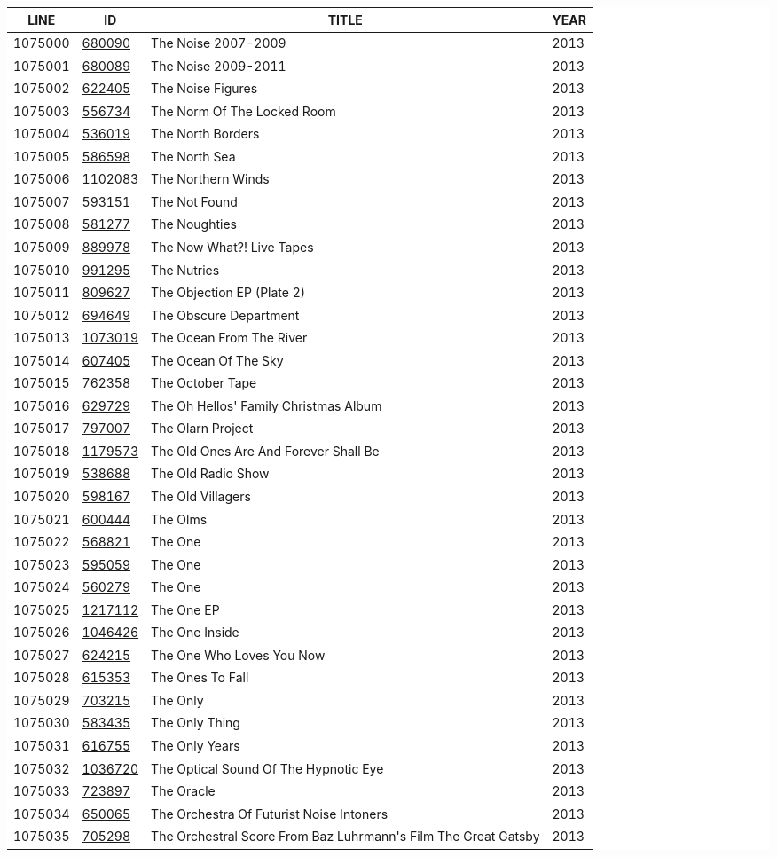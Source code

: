 | LINE   | ID   | TITLE  | YEAR  |
| ------ | ---- | ------ | ----- |
| 1075000 | [680090](https://www.discogs.com/master/680090) | The Noise 2007-2009 | 2013 |
| 1075001 | [680089](https://www.discogs.com/master/680089) | The Noise 2009-2011 | 2013 |
| 1075002 | [622405](https://www.discogs.com/master/622405) | The Noise Figures | 2013 |
| 1075003 | [556734](https://www.discogs.com/master/556734) | The Norm Of The Locked Room | 2013 |
| 1075004 | [536019](https://www.discogs.com/master/536019) | The North Borders | 2013 |
| 1075005 | [586598](https://www.discogs.com/master/586598) | The North Sea | 2013 |
| 1075006 | [1102083](https://www.discogs.com/master/1102083) | The Northern Winds | 2013 |
| 1075007 | [593151](https://www.discogs.com/master/593151) | The Not Found | 2013 |
| 1075008 | [581277](https://www.discogs.com/master/581277) | The Noughties | 2013 |
| 1075009 | [889978](https://www.discogs.com/master/889978) | The Now What?! Live Tapes | 2013 |
| 1075010 | [991295](https://www.discogs.com/master/991295) | The Nutries | 2013 |
| 1075011 | [809627](https://www.discogs.com/master/809627) | The Objection EP (Plate 2) | 2013 |
| 1075012 | [694649](https://www.discogs.com/master/694649) | The Obscure Department | 2013 |
| 1075013 | [1073019](https://www.discogs.com/master/1073019) | The Ocean From The River | 2013 |
| 1075014 | [607405](https://www.discogs.com/master/607405) | The Ocean Of The Sky | 2013 |
| 1075015 | [762358](https://www.discogs.com/master/762358) | The October Tape | 2013 |
| 1075016 | [629729](https://www.discogs.com/master/629729) | The Oh Hellos' Family Christmas Album | 2013 |
| 1075017 | [797007](https://www.discogs.com/master/797007) | The Olarn Project | 2013 |
| 1075018 | [1179573](https://www.discogs.com/master/1179573) | The Old Ones Are And Forever Shall Be | 2013 |
| 1075019 | [538688](https://www.discogs.com/master/538688) | The Old Radio Show | 2013 |
| 1075020 | [598167](https://www.discogs.com/master/598167) | The Old Villagers | 2013 |
| 1075021 | [600444](https://www.discogs.com/master/600444) | The Olms | 2013 |
| 1075022 | [568821](https://www.discogs.com/master/568821) | The One | 2013 |
| 1075023 | [595059](https://www.discogs.com/master/595059) | The One | 2013 |
| 1075024 | [560279](https://www.discogs.com/master/560279) | The One | 2013 |
| 1075025 | [1217112](https://www.discogs.com/master/1217112) | The One EP | 2013 |
| 1075026 | [1046426](https://www.discogs.com/master/1046426) | The One Inside | 2013 |
| 1075027 | [624215](https://www.discogs.com/master/624215) | The One Who Loves You Now | 2013 |
| 1075028 | [615353](https://www.discogs.com/master/615353) | The Ones To Fall | 2013 |
| 1075029 | [703215](https://www.discogs.com/master/703215) | The Only | 2013 |
| 1075030 | [583435](https://www.discogs.com/master/583435) | The Only Thing | 2013 |
| 1075031 | [616755](https://www.discogs.com/master/616755) | The Only Years | 2013 |
| 1075032 | [1036720](https://www.discogs.com/master/1036720) | The Optical Sound Of The Hypnotic Eye | 2013 |
| 1075033 | [723897](https://www.discogs.com/master/723897) | The Oracle | 2013 |
| 1075034 | [650065](https://www.discogs.com/master/650065) | The Orchestra Of Futurist Noise Intoners | 2013 |
| 1075035 | [705298](https://www.discogs.com/master/705298) | The Orchestral Score From Baz Luhrmann's Film The Great Gatsby | 2013 |